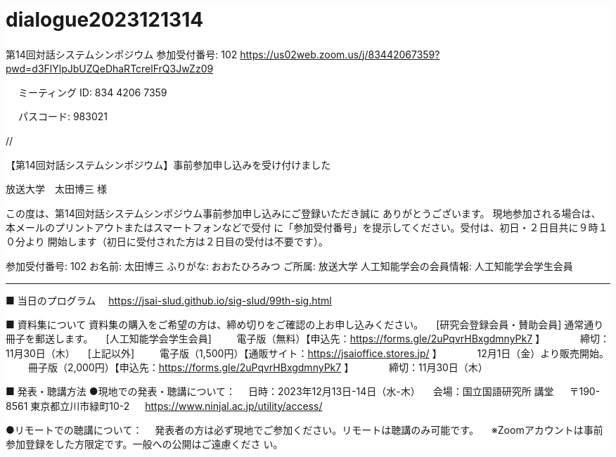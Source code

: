 # dialogue2023121314

第14回対話システムシンポジウム 参加受付番号: 102 https://us02web.zoom.us/j/83442067359?pwd=d3FlYlpJbUZQeDhaRTcrelFrQ3JwZz09

　 ミーティング ID: 834 4206 7359

　 パスコード: 983021


//


【第14回対話システムシンポジウム】事前参加申し込みを受け付けました



放送大学　太田博三 様

この度は、第14回対話システムシンポジウム事前参加申し込みにご登録いただき誠に
ありがとうございます。
現地参加される場合は、本メールのプリントアウトまたはスマートフォンなどで受付
に「参加受付番号」を提示してください。受付は、初日・２日目共に９時１０分より
開始します（初日に受付された方は２日目の受付は不要です）。

参加受付番号: 102
お名前: 太田博三
ふりがな: おおたひろみつ
ご所属: 放送大学
人工知能学会の会員情報: 人工知能学会学生会員

--------------------------
■ 当日のプログラム
　https://jsai-slud.github.io/sig-slud/99th-sig.html

■ 資料集について
資料集の購入をご希望の方は、締め切りをご確認の上お申し込みください。
　[研究会登録会員・賛助会員] 通常通り冊子を郵送します。
　[人工知能学会学生会員]
　　 電子版（無料）【申込先：https://forms.gle/2uPqvrHBxgdmnyPk7 】
　　　 締切：11月30日（木）
　[上記以外]
　　 電子版（1,500円）【通販サイト：https://jsaioffice.stores.jp/ 】
　　　 12月1日（金）より販売開始。
　　 冊子版（2,000円）【申込先：https://forms.gle/2uPqvrHBxgdmnyPk7 】
　　　 締切：11月30日（木）

■ 発表・聴講方法
●現地での発表・聴講について：
　日時：2023年12月13日-14日（水-木）
　会場：国立国語研究所 講堂
　 〒190-8561 東京都立川市緑町10-2
　 https://www.ninjal.ac.jp/utility/access/

●リモートでの聴講について：
　発表者の方は必ず現地でご参加ください。リモートは聴講のみ可能です。
　※Zoomアカウントは事前参加登録をした方限定です。一般への公開はご遠慮くださ
い。
